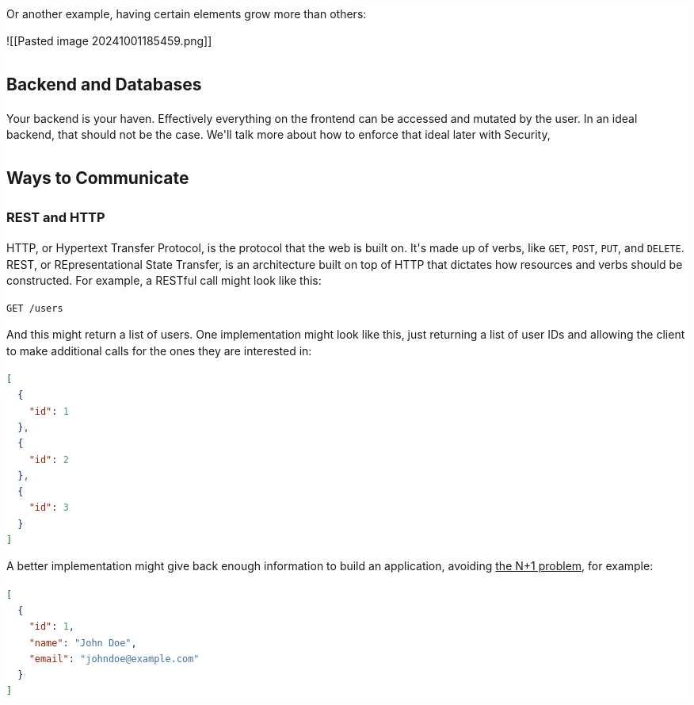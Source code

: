 Or another example, having certain elements grow more than others:

![[Pasted image 20241001185459.png]]

## Backend and Databases

Your backend is your haven. Effectively everything on the frontend can be
accessed and mutated by the user. In an ideal backend, that should not be the
case. We'll talk more about how to enforce that ideal later with Security,

## Ways to Communicate

### REST and HTTP

HTTP, or Hypertext Transfer Protocol, is the protocol that the web is built on.
It's made up of verbs, like `GET`, `POST`, `PUT`, and `DELETE`. REST, or
REpresentational State Transfer, is an architecture built on top of HTTP that
dictates how resources and verbs should be constructed. For example, a RESTful
call might look like this:

```http
GET /users
```

And this might return a list of users. One implementation might look like this,
just returning a list of user IDs and allowing the client to make additional
calls for the ones they are interested in:

```json
[
  {
    "id": 1
  },
  {
    "id": 2
  },
  {
    "id": 3
  }
]
```

A better implementation might give back enough information to build an
application, avoiding
[the N+1 problem](https://restfulapi.net/rest-api-n-1-problem/), for example:

```json
[
  {
    "id": 1,
    "name": "John Doe",
    "email": "johndoe@example.com"
  }
]
```
